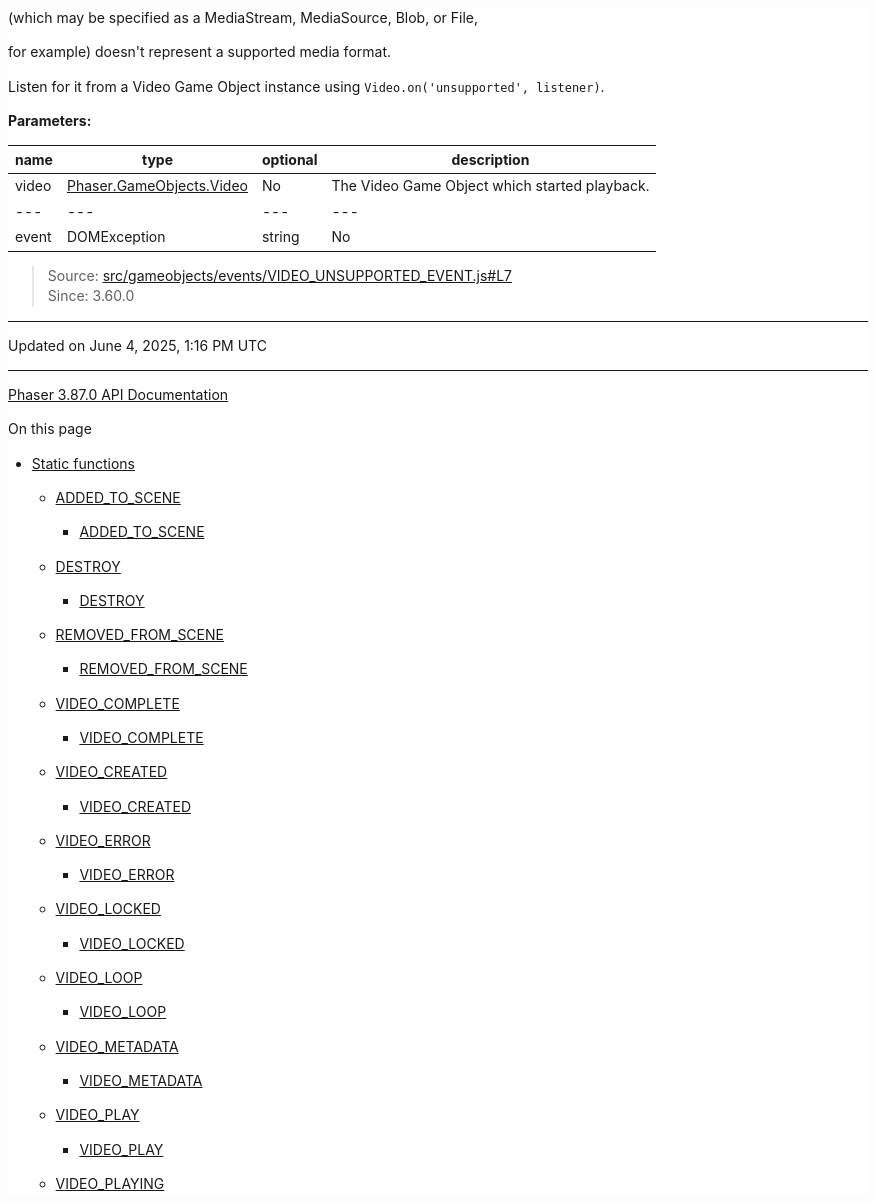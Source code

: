(which may be specified as a MediaStream, MediaSource, Blob, or File,

for example) doesn't represent a supported media format.

Listen for it from a Video Game Object instance using `Video.on('unsupported', listener)`.

**Parameters:**

| name | type | optional | description |
| --- | --- | --- | --- |
| video | [Phaser.GameObjects.Video](/api-documentation/class/gameobjects-video) | No | The Video Game Object which started playback. |
| --- | --- | --- | --- |
| event | DOMException | string | No | The native DOM event the browser raised during playback. |

> Source: [src/gameobjects/events/VIDEO\_UNSUPPORTED\_EVENT.js#L7](https://github.com/phaserjs/phaser/blob/v3.87.0/src/gameobjects/events/VIDEO_UNSUPPORTED_EVENT.js#L7)  
> Since: 3.60.0

---

Updated on June 4, 2025, 1:16 PM UTC

---

[Phaser 3.87.0 API Documentation](/api-documentation/api-documentation)

On this page

* [Static functions](#static-functions)

  + [ADDED\_TO\_SCENE](#added_to_scene)

    - [ADDED\_TO\_SCENE](#added_to_scene-1)
  + [DESTROY](#destroy)

    - [DESTROY](#destroy-1)
  + [REMOVED\_FROM\_SCENE](#removed_from_scene)

    - [REMOVED\_FROM\_SCENE](#removed_from_scene-1)
  + [VIDEO\_COMPLETE](#video_complete)

    - [VIDEO\_COMPLETE](#video_complete-1)
  + [VIDEO\_CREATED](#video_created)

    - [VIDEO\_CREATED](#video_created-1)
  + [VIDEO\_ERROR](#video_error)

    - [VIDEO\_ERROR](#video_error-1)
  + [VIDEO\_LOCKED](#video_locked)

    - [VIDEO\_LOCKED](#video_locked-1)
  + [VIDEO\_LOOP](#video_loop)

    - [VIDEO\_LOOP](#video_loop-1)
  + [VIDEO\_METADATA](#video_metadata)

    - [VIDEO\_METADATA](#video_metadata-1)
  + [VIDEO\_PLAY](#video_play)

    - [VIDEO\_PLAY](#video_play-1)
  + [VIDEO\_PLAYING](#video_playing)
